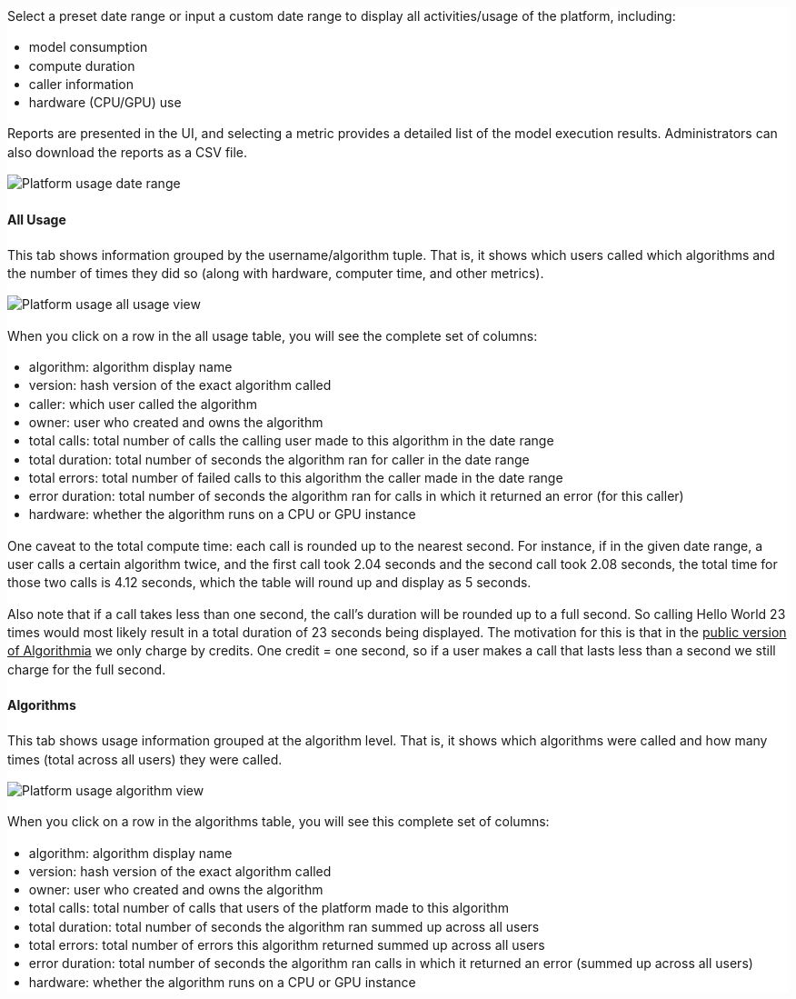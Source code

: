 Select a preset date range or input a custom date range to display all activities/usage of the platform, including:
* model consumption
* compute duration
* caller information
* hardware (CPU/GPU) use

Reports are presented in the UI, and selecting a metric provides a detailed list of the model execution results. Administrators can also download the reports as a CSV file.

<img src="{{site.cdnurl}}{{site.baseurl}}/images/post_images/release_notes/Platform_Usage_Date range.png" alt="Platform usage date range" class="screenshot">

#### All Usage ####
This tab shows information grouped by the username/algorithm tuple. That is, it shows which users called which algorithms and the number of times they did so (along with hardware, computer time, and other metrics).

<img src="{{site.cdnurl}}{{site.baseurl}}/images/post_images/release_notes/Platform_Usage_All usage.png" alt="Platform usage all usage view" class="screenshot">

When you click on a row in the all usage table, you will see the complete set of columns:
* algorithm: algorithm display name
* version: hash version of the exact algorithm called
* caller: which user called the algorithm
* owner: user who created and owns the algorithm
* total calls: total number of calls the calling user made to this algorithm in the date range
* total duration: total number of seconds the algorithm ran for caller in the date range
* total errors: total number of failed calls to this algorithm the caller made in the date range
* error duration: total number of seconds the algorithm ran for calls in which it returned an error (for this caller)
* hardware: whether the algorithm runs on a CPU or GPU instance

One caveat to the total compute time: each call is rounded up to the nearest second. For instance, if in the given date range, a user calls a certain algorithm twice, and the first call took 2.04 seconds and the second call took 2.08 seconds, the total time for those two calls is 4.12 seconds, which the table will round up and display as 5 seconds. 

Also note that if a call takes less than one second, the call’s duration will be rounded up to a full second. So calling Hello World 23 times would most likely result in a total duration of 23 seconds being displayed. The motivation for this is that in the [public version of Algorithmia](https://algorithmia.com/algorithms) we only charge by credits. One credit = one second, so if a user makes a call that lasts less than a second we still charge for the full second.


#### Algorithms ####
This tab shows usage information grouped at the algorithm level. That is, it shows which algorithms were called and how many times (total across all users) they were called.

<img src="{{site.cdnurl}}{{site.baseurl}}/images/post_images/release_notes/Platform_Usage_Algos.png" alt="Platform usage algorithm view" class="screenshot">

When you click on a row in the algorithms table, you will see this complete set of columns:
* algorithm: algorithm display name
* version: hash version of the exact algorithm called
* owner: user who created and owns the algorithm
* total calls: total number of calls that users of the platform made to this algorithm
* total duration: total number of seconds the algorithm ran summed up across all users
* total errors: total number of errors this algorithm returned summed up across all users
* error duration: total number of seconds the algorithm ran calls in which it returned an error (summed up across all users)
* hardware: whether the algorithm runs on a CPU or GPU instance
